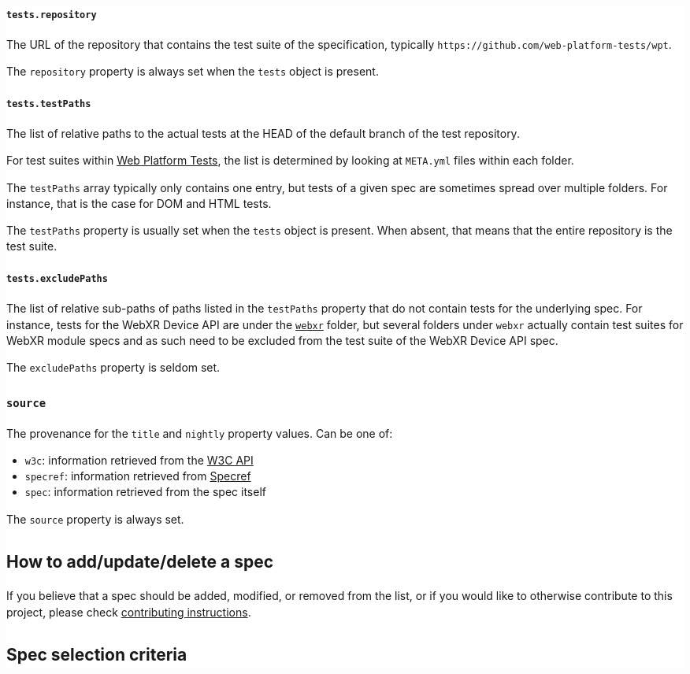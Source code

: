 
#### `tests.repository`

The URL of the repository that contains the test suite of the specification,
typically `https://github.com/web-platform-tests/wpt`.

The `repository` property is always set when the `tests` object is present.

#### `tests.testPaths`

The list of relative paths to the actual tests at the HEAD of the default branch
of the test repository.

For test suites within [Web Platform
Tests](https://github.com/web-platform-tests/wpt), the list is determined by
looking at `META.yml` files within each folder.

The `testPaths` array typically only contains one entry, but tests of a given
spec are sometimes spread over multiple folders. For instance, that is the case
for DOM and HTML tests.

The `testPaths` property is usually set when the `tests` object is present. When
absent, that means that the entire repository is the test suite.

#### `tests.excludePaths`

The list of relative sub-paths of paths listed in the `testPaths` property that
do not contain tests for the underlying spec. For instance, tests for the
WebXR Device API are under the
[`webxr`](https://github.com/web-platform-tests/wpt/tree/master/webxr) folder,
but several folders under `webxr` actually contain test suites for WebXR module
specs and as such need to be excluded from the test suite of the WebXR Device
API spec.

The `excludePaths` property is seldom set.


### `source`

The provenance for the `title` and `nightly` property values. Can be one of:
- `w3c`: information retrieved from the [W3C API](https://w3c.github.io/w3c-api/)
- `specref`: information retrieved from [Specref](https://www.specref.org/)
- `spec`: information retrieved from the spec itself

The `source` property is always set.


## How to add/update/delete a spec

If you believe that a spec should be added, modified, or removed from the list,
or if you would like to otherwise contribute to this project, please check
[contributing instructions](CONTRIBUTING.md).


## Spec selection criteria
